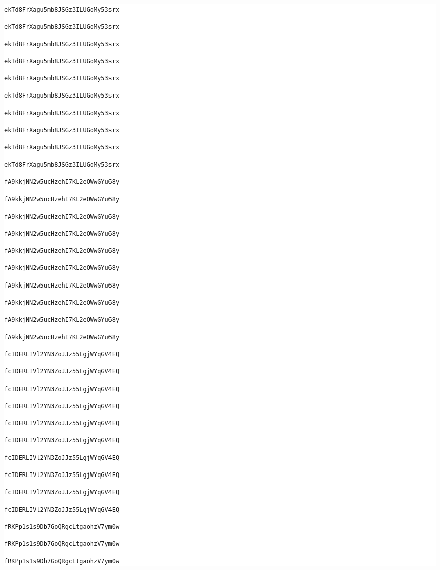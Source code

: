 `ekTd8FrXagu5mb8JSGz3ILUGoMy53srx`

`ekTd8FrXagu5mb8JSGz3ILUGoMy53srx`

`ekTd8FrXagu5mb8JSGz3ILUGoMy53srx`

`ekTd8FrXagu5mb8JSGz3ILUGoMy53srx`

`ekTd8FrXagu5mb8JSGz3ILUGoMy53srx`

`ekTd8FrXagu5mb8JSGz3ILUGoMy53srx`

`ekTd8FrXagu5mb8JSGz3ILUGoMy53srx`

`ekTd8FrXagu5mb8JSGz3ILUGoMy53srx`

`ekTd8FrXagu5mb8JSGz3ILUGoMy53srx`

`ekTd8FrXagu5mb8JSGz3ILUGoMy53srx`

`fA9kkjNN2w5ucHzehI7KL2eOWwGYu68y`

`fA9kkjNN2w5ucHzehI7KL2eOWwGYu68y`

`fA9kkjNN2w5ucHzehI7KL2eOWwGYu68y`

`fA9kkjNN2w5ucHzehI7KL2eOWwGYu68y`

`fA9kkjNN2w5ucHzehI7KL2eOWwGYu68y`

`fA9kkjNN2w5ucHzehI7KL2eOWwGYu68y`

`fA9kkjNN2w5ucHzehI7KL2eOWwGYu68y`

`fA9kkjNN2w5ucHzehI7KL2eOWwGYu68y`

`fA9kkjNN2w5ucHzehI7KL2eOWwGYu68y`

`fA9kkjNN2w5ucHzehI7KL2eOWwGYu68y`

`fcIDERLIVl2YN3ZoJJz55LgjWYqGV4EQ`

`fcIDERLIVl2YN3ZoJJz55LgjWYqGV4EQ`

`fcIDERLIVl2YN3ZoJJz55LgjWYqGV4EQ`

`fcIDERLIVl2YN3ZoJJz55LgjWYqGV4EQ`

`fcIDERLIVl2YN3ZoJJz55LgjWYqGV4EQ`

`fcIDERLIVl2YN3ZoJJz55LgjWYqGV4EQ`

`fcIDERLIVl2YN3ZoJJz55LgjWYqGV4EQ`

`fcIDERLIVl2YN3ZoJJz55LgjWYqGV4EQ`

`fcIDERLIVl2YN3ZoJJz55LgjWYqGV4EQ`

`fcIDERLIVl2YN3ZoJJz55LgjWYqGV4EQ`

`fRKPp1s1s9Db7GoQRgcLtgaohzV7ym0w`

`fRKPp1s1s9Db7GoQRgcLtgaohzV7ym0w`

`fRKPp1s1s9Db7GoQRgcLtgaohzV7ym0w`
